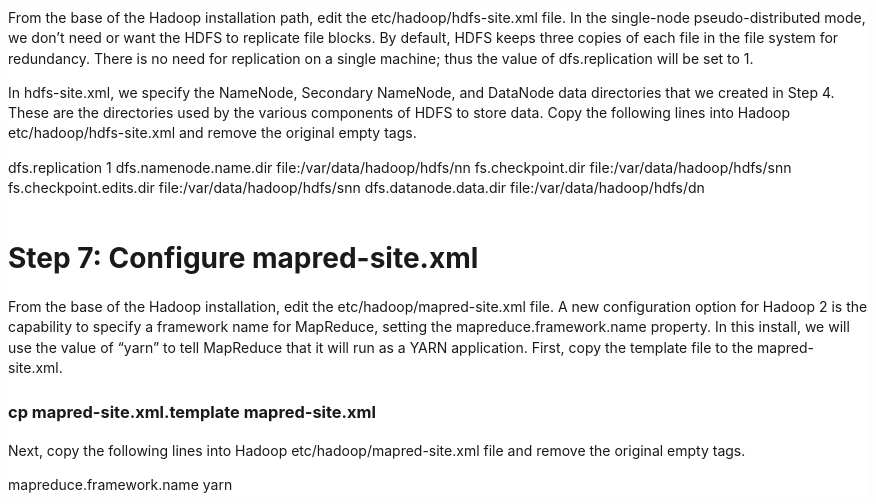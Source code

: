 From the base of the Hadoop installation path, edit the etc/hadoop/hdfs-site.xml file. In the single-node pseudo-distributed mode, we don’t need or want the HDFS to replicate file blocks. By default, HDFS keeps three copies of each file in the file system for redundancy. There is no need for replication on a single machine; thus the value of dfs.replication will be set to 1.

In hdfs-site.xml, we specify the NameNode, Secondary NameNode, and DataNode data directories that we created in Step 4. These are the directories used by the various components of HDFS to store data. Copy the following lines into Hadoop etc/hadoop/hdfs-site.xml and remove the original empty <configuration> </configuration> tags.

<configuration>
 <property>
   <name>dfs.replication</name>
   <value>1</value>
 </property>
 <property>
   <name>dfs.namenode.name.dir</name>
   <value>file:/var/data/hadoop/hdfs/nn</value>
 </property>
 <property>
   <name>fs.checkpoint.dir</name>
   <value>file:/var/data/hadoop/hdfs/snn</value>
 </property>
 <property>
   <name>fs.checkpoint.edits.dir</name>
   <value>file:/var/data/hadoop/hdfs/snn</value>
 </property>
 <property>
   <name>dfs.datanode.data.dir</name>
   <value>file:/var/data/hadoop/hdfs/dn</value>
 </property>
</configuration>

# Step 7: Configure mapred-site.xml

From the base of the Hadoop installation, edit the etc/hadoop/mapred-site.xml file. A new configuration option for Hadoop 2 is the capability to specify a framework name for MapReduce, setting the mapreduce.framework.name property. In this install, we will use the value of “yarn” to tell MapReduce that it will run as a YARN application. First, copy the template file to the mapred-site.xml.

### cp mapred-site.xml.template mapred-site.xml

Next, copy the following lines into Hadoop etc/hadoop/mapred-site.xml file and remove the original empty <configuration> </configuration> tags.

<configuration>
<property>
   <name>mapreduce.framework.name</name>
   <value>yarn</value>
 </property>
</configuration>
